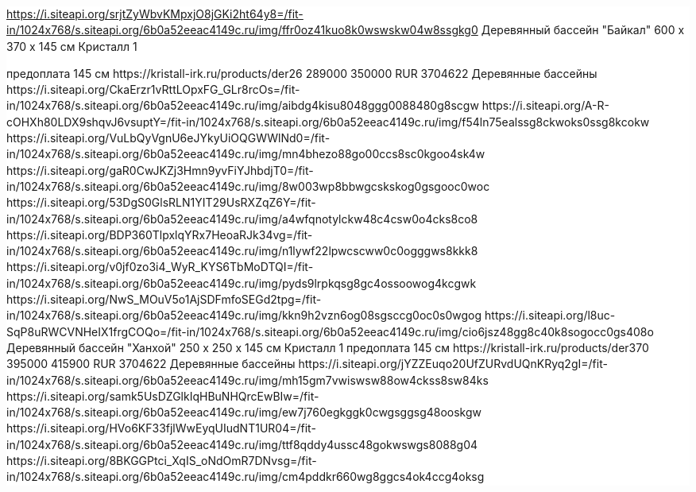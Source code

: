 <picture>https://i.siteapi.org/srjtZyWbvKMpxjO8jGKi2ht64y8=/fit-in/1024x768/s.siteapi.org/6b0a52eeac4149c.ru/img/ffr0oz41kuo8k0wswskw04w8ssgkg0</picture>
<name>Деревянный бассейн "Байкал" 600 х 370 х 145 см Кристалл</name>
<count>1</count>
<description>
<![CDATA[ Характеристики: Внутренние размеры чаши: 600 х 370 см Варианты глубины: 115/130/145 см Объем при глубине в 115/130/145 см: 18,23/21,01/23,78 куб м Максимальные габариты бассейна: 634 х 404 см Максимальные габариты бассейна с распорками: 634 х 535 Размеры котлована (при заземлении): 705 х 535 см ]]>
</description>
<sales_notes>предоплата</sales_notes>
<param name="Глубина" unit="см">145 см</param>
</offer>
<offer id="51458690" available="true">
<url>https://kristall-irk.ru/products/der26</url>
<price>289000</price>
<oldprice>350000</oldprice>
<currencyId>RUR</currencyId>
<categoryId>3704622</categoryId>
<categoryName>Деревянные бассейны</categoryName>
<picture>https://i.siteapi.org/CkaErzr1vRttLOpxFG_GLr8rcOs=/fit-in/1024x768/s.siteapi.org/6b0a52eeac4149c.ru/img/aibdg4kisu8048ggg0088480g8scgw</picture>
<picture>https://i.siteapi.org/A-R-cOHXh80LDX9shqvJ6vsuptY=/fit-in/1024x768/s.siteapi.org/6b0a52eeac4149c.ru/img/f54ln75ealssg8ckwoks0ssg8kcokw</picture>
<picture>https://i.siteapi.org/VuLbQyVgnU6eJYkyUiOQGWWlNd0=/fit-in/1024x768/s.siteapi.org/6b0a52eeac4149c.ru/img/mn4bhezo88go00ccs8sc0kgoo4sk4w</picture>
<picture>https://i.siteapi.org/gaR0CwJKZj3Hmn9yvFiYJhbdjT0=/fit-in/1024x768/s.siteapi.org/6b0a52eeac4149c.ru/img/8w003wp8bbwgcskskog0gsgooc0woc</picture>
<picture>https://i.siteapi.org/53DgS0GlsRLN1YIT29UsRXZqZ6Y=/fit-in/1024x768/s.siteapi.org/6b0a52eeac4149c.ru/img/a4wfqnotylckw48c4csw0o4cks8co8</picture>
<picture>https://i.siteapi.org/BDP360TlpxlqYRx7HeoaRJk34vg=/fit-in/1024x768/s.siteapi.org/6b0a52eeac4149c.ru/img/n1lywf22lpwcscww0c0ogggws8kkk8</picture>
<picture>https://i.siteapi.org/v0jf0zo3i4_WyR_KYS6TbMoDTQI=/fit-in/1024x768/s.siteapi.org/6b0a52eeac4149c.ru/img/pyds9lrpkqsg8gc4ossoowog4kcgwk</picture>
<picture>https://i.siteapi.org/NwS_MOuV5o1AjSDFmfoSEGd2tpg=/fit-in/1024x768/s.siteapi.org/6b0a52eeac4149c.ru/img/kkn9h2vzn6og08sgsccg0oc0s0wgog</picture>
<picture>https://i.siteapi.org/l8uc-SqP8uRWCVNHeIX1frgCOQo=/fit-in/1024x768/s.siteapi.org/6b0a52eeac4149c.ru/img/cio6jsz48gg8c40k8sogocc0gs408o</picture>
<name>Деревянный бассейн "Ханхой" 250 х 250 х 145 см Кристалл</name>
<count>1</count>
<description>
<![CDATA[ Характеристики: Внутренние размеры чаши: 253,44 х 253,44 см Варианты глубины: 115/130/145 см Объем при глубине в 115/130/145 см: 4,9/5,64/6,39 куб. м Максимальные габариты бассейна: 287,75 х 287,75 см Максимальные габариты бассейна с распорками: -  Размеры котлована (при заземлении): 365,15 х 364,15 см ]]>
</description>
<sales_notes>предоплата</sales_notes>
<param name="Глубина" unit="см">145 см</param>
</offer>
<offer id="51458747" available="true">
<url>https://kristall-irk.ru/products/der370</url>
<price>395000</price>
<oldprice>415900</oldprice>
<currencyId>RUR</currencyId>
<categoryId>3704622</categoryId>
<categoryName>Деревянные бассейны</categoryName>
<picture>https://i.siteapi.org/jYZZEuqo20UfZURvdUQnKRyq2gI=/fit-in/1024x768/s.siteapi.org/6b0a52eeac4149c.ru/img/mh15gm7vwiswsw88ow4ckss8sw84ks</picture>
<picture>https://i.siteapi.org/samk5UsDZGlkIqHBuNHQrcEwBIw=/fit-in/1024x768/s.siteapi.org/6b0a52eeac4149c.ru/img/ew7j760egkggk0cwgsggsg48ooskgw</picture>
<picture>https://i.siteapi.org/HVo6KF33fjlWwEyqUIudNT1UR04=/fit-in/1024x768/s.siteapi.org/6b0a52eeac4149c.ru/img/ttf8qddy4ussc48gokwswgs8088g04</picture>
<picture>https://i.siteapi.org/8BKGGPtci_XqIS_oNdOmR7DNvsg=/fit-in/1024x768/s.siteapi.org/6b0a52eeac4149c.ru/img/cm4pddkr660wg8ggcs4ok4ccg4oksg</picture>